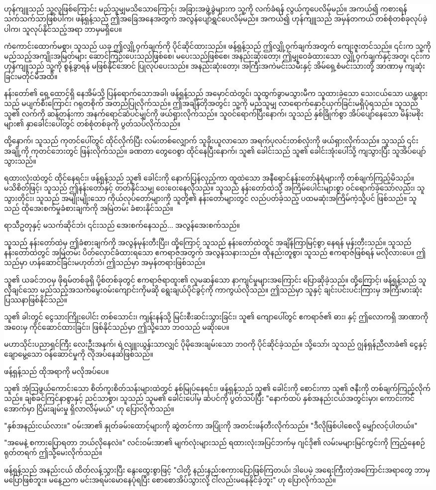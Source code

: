 ဟုန်ကျူသည် သူ့လူဖြစ်ကြောင်း မည်သူမျှမသိသောကြောင့်၊ အခြားအဖွဲ့ခွဲများက သူ့ကို လက်ခံရန် လွယ်ကူပေလိမ့်မည်။ အကယ်၍ ကစားရန်သက်သက်သာဖြစ်ပါက၊ ဖန့်ရှန့်သည် ဤအခြေအနေအတွက် အလွန်ပျော်ရွှင်ပေလိမ့်မည်။ အကယ်၍ ဟုန်ကျူသည် အမှန်တကယ် တစ်စုံတစ်ခုလုပ်ခဲ့ပါက၊ သူလုပ်နိုင်သည့်အရာ ဘာမှမရှိပေ။

ကံကောင်းထောက်မစွာ၊ သူသည် ယခု ဤလျှို့ဝှက်ချက်ကို ပိုင်ဆိုင်ထားသည်။ ဖန့်ရှန့်သည် ဤလျှို့ဝှက်ချက်အတွက် ကျေးဇူးတင်သည်။ ၎င်းက သူ့ကို မည်သည့်အကျိုးအမြတ်များ ဆောင်ကြဉ်းပေးသည်ဖြစ်စေ၊ မပေးသည်ဖြစ်စေ၊ အနည်းဆုံးတော့၊ ဤမျှဝေခံထားသော လျှို့ဝှက်ချက်နှင့်အတူ၊ ၎င်းက ဟုန်ကျူသည် သူ့ကို စွန့်ခွာရန် မဖြစ်နိုင်အောင် ပြုလုပ်ပေးသည်။ အနည်းဆုံးတော့၊ အကြီးအကဲမင်းသမီးနှင့် အိမ်ရှေ့စံမင်းသားတို့ အာဏာမှ ကျဆုံးခြင်းမတိုင်မီအထိ။

နန်းတော်၏ ရှေ့ထောင့်ရှိ နေအိမ်သို့ ပြန်ရောက်သောအခါ၊ ဖန့်ရှန့်သည် အမှောင်ထဲတွင်၊ သူထွက်ခွာမသွားမီက သူထားခဲ့သော သေးငယ်သော ယန္တရားသည် မပျက်စီးကြောင်း ဂရုတစိုက် အတည်ပြုလိုက်သည်။ ဤအချိန်တိုအတွင်း သူ့ကို မည်သူမျှ လာရောက်နှောင့်ယှက်ခြင်းမရှိပုံရသည်။ သူသည် သူ၏ လက်ကို ဆန့်တန်းကာ အနက်ရောင်ဆံပင်မျှင်ကို ဖယ်ရှားလိုက်သည်။ သူဝင်ရောက်ပြီးနောက်၊ သူသည် နှစ်ခြိုက်စွာ အိပ်ပျော်နေသော မိန်းမစိုးများ၏ နှာခေါင်းပေါ်တွင် တစ်စုံတစ်ခုကို ပွတ်သပ်လိုက်သည်။

ထို့နောက်၊ သူသည် ကုတင်ပေါ်တွင် ထိုင်လိုက်ပြီး လမ်းတစ်လျှောက် သူခိုးယူလာသော အရက်ပုလင်းတစ်လုံးကို ဖယ်ရှားလိုက်သည်။ သူသည် ၎င်းအချို့ကို ကုတင်ဘေးတွင် ဖြန်းလိုက်သည်။ ခဏတာ တွေဝေစွာ ထိုင်နေပြီးနောက်၊ သူ၏ ခေါင်းသည် သူ၏ ခေါင်းအုံးပေါ်သို့ ကျသွားပြီး သူအိပ်ပျော်သွားသည်။

ရထားလုံးထဲတွင် ထိုင်နေရင်း၊ ဖန့်ရှန့်သည် သူ၏ ခေါင်းကို နောက်ပြန်လှည့်ကာ ထူထဲသော အနီရောင်နန်းတော်နံရံများကို တစ်ချက်ကြည့်မိသည်။ မသိစိတ်ဖြင့်၊ သူသည် ဤနန်းတော်နှင့် တတ်နိုင်သမျှ ဝေးဝေးနေလိုသည်။ သူသည် နန်းတော်ထဲသို့ အကြိမ်ပေါင်းများစွာ ဝင်ရောက်ခဲ့သော်လည်း၊ သူသွားတိုင်း၊ သူသည် အမျိုးမျိုးသော ကိုယ်လုပ်တော်များကို သူတို့၏ နန်းတော်များတွင် လည်ပတ်ခဲ့သည့် ပထမဆုံးအကြိမ်ကဲ့သို့ပင် ဖြစ်သည်။ သူသည် ထိုအေးစက်မှုခံစားချက်ကို အမြဲတမ်း ခံစားနိုင်သည်။

ရာသီဥတုနှင့် မသက်ဆိုင်ဘဲ၊ ၎င်းသည် အေးစက်နေသည်... အလွန်အေးစက်သည်။

သူသည် နန်းတော်ထဲမှ ဤခံစားချက်ကို အလွန်မုန်းတီးပြီး၊ ထို့ကြောင့် သူသည် နန်းတော်ထဲတွင် အချိန်ကြာမြင့်စွာ နေရန် မုန်းတီးသည်။ သူသည် နန်းတော်ထဲတွင် အမြဲတမ်း ပိတ်လှောင်ခံထားရသော ဧကရာဇ်အတွက် အလွန်သနားသည်။ ထိုနည်းတူစွာ၊ သူသည် ဧကရာဇ်ဖြစ်ရန် မလိုလားပေ။ ဤသည်မှာ ဟန်ဆောင်ခြင်းမဟုတ်ဘဲ၊ ဤသည်မှာ အမှန်တရားဖြစ်သည်။

သူ၏ ယခင်ဘဝမှ ဖိုရမ်တစ်ခုရှိ ပို့စ်တစ်ခုတွင် ဧကရာဇ်ရာထူး၏ လူမဆန်သော နာကျင်မှုများအကြောင်း ပြောဆိုခဲ့သည်။ ထို့ကြောင့်၊ ဖန့်ရှန့်သည် သူလိုချင်သော မည်သည့်အသက်မွေးဝမ်းကျောင်းကိုမဆို ရွေးချယ်ပိုင်ခွင့်ကို ကာကွယ်လိုသည်။ ဤသည်မှာ သူနှင့် ချင်းပင်းပင်းကြားမှ အကြီးမားဆုံး ပြဿနာဖြစ်နိုင်သည်။

သူ၏ ခါးတွင် ငွေသားကြိုးပေါင်း တစ်သောင်း၊ ကျန်းနန်သို့ မြင်းစီးဆင်းသွားခြင်း၊ သူ၏ ကျောပေါ်တွင် ဧကရာဇ်၏ ဓား၊ နှင့် ဤလောကရှိ အာဏာကို အဝေးမှ ကိုင်ဆောင်ထားခြင်း၊ ဖြစ်နိုင်သည်မှာ ဤသို့သော ဘဝသည် မဆိုးပေ။

မဟာသိုင်းပညာရှင်ကြီး လေးဦးအနက်၊ ရဲ့လျူးယွန်းသာလျှင် ပိုမိုအေးချမ်းသော ဘဝကို ပိုင်ဆိုင်ခဲ့သည်။ သို့သော်၊ သူသည် ဂျွန်ရှန်ညီလာခံ၏ ငွေနှင့် ချောမွေ့သော ဝန်ဆောင်မှုကို လိုအပ်နေဆဲဖြစ်သည်။

ဖန့်ရှန့်သည် ထိုအရာကို မလိုအပ်ပေ။

သူ၏ အံ့သြဖွယ်ကောင်းသော စိတ်ကူးစိတ်သန်းများထဲတွင် နစ်မြုပ်နေရင်း၊ ဖန့်ရှန့်သည် သူ၏ ခေါင်းကို စောင်းကာ သူ၏ ဇနီးကို တစ်ချက်ကြည့်လိုက်သည်။ ချစ်ခင်ကြင်နာစွာနှင့် ညင်သာစွာ၊ သူသည် သူမ၏ ခေါင်းပေါ်မှ ဆံပင်ကို ပွတ်သပ်ပြီး "နောက်ထပ် နှစ်အနည်းငယ်အတွင်းမှာ၊ ကောင်းကင်အောက်မှာ ငြိမ်းချမ်းမှု ရှိလာလိမ့်မယ်" ဟု ပြောလိုက်သည်။

"နှစ်အနည်းငယ်လား။" ဝမ်းအာ၏ နှုတ်ခမ်းထောင့်များကို ဆွဲတင်ကာ အပြုံးကို အတင်းဖန်တီးလိုက်သည်။ "ဒီလိုဖြစ်ပါစေလို့ မျှော်လင့်ပါတယ်။"

"အမေနဲ့ စကားပြောရတာ ဘယ်လိုနေလဲ။" လင်းဝမ်းအာ၏ မျက်လုံးများသည် ရထားလုံးအပြင်ဘက်မှ ဂျင်ဒို၏ လမ်းမများမြင်ကွင်းကို ကြည့်နေစဉ် ရုတ်တရက် ဤသို့မေးလိုက်သည်။

ဖန့်ရှန့်သည် အနည်းငယ် ထိတ်လန့်သွားပြီး နွေးထွေးစွာဖြင့် "ငါတို့ နည်းနည်းစကားပြောဖြစ်ကြတယ်၊ ဒါပေမဲ့ အရေးကြီးတဲ့အကြောင်းအရာတွေ ဘာမှမပြောဖြစ်ဘူး။ မနေ့ညက မင်းအရမ်းမောနေပုံရပြီး စောစောအိပ်သွားလို့ ငါလည်းမနေနိုင်ခဲ့ဘူး" ဟု ပြောလိုက်သည်။
